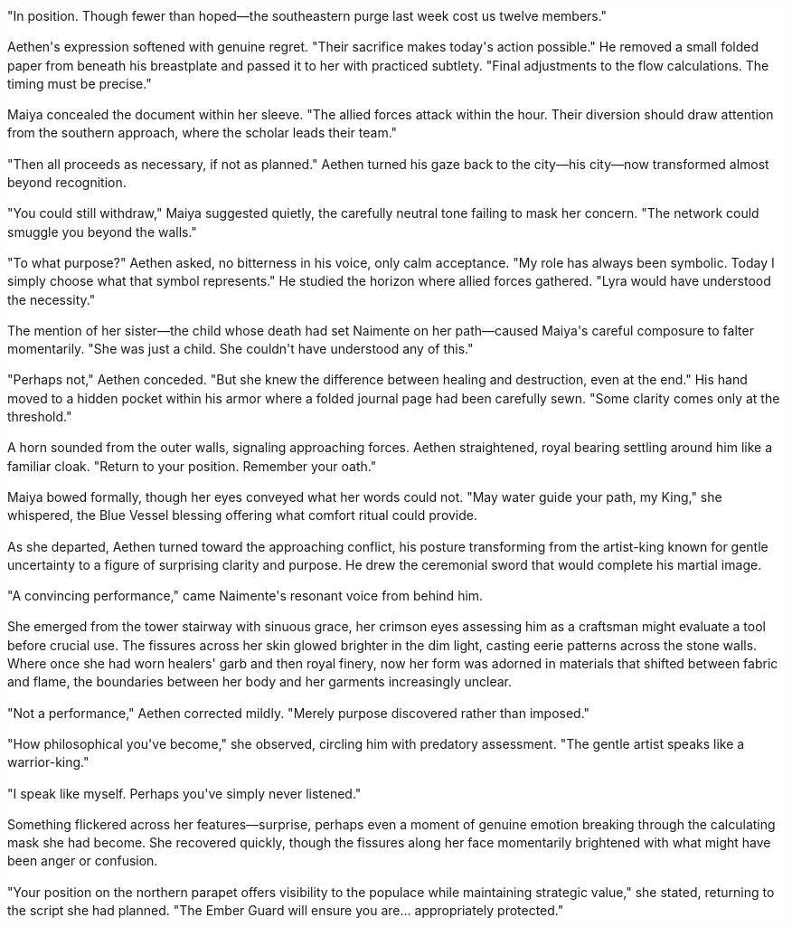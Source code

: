 "In position. Though fewer than hoped—the southeastern purge last week cost us twelve members."

Aethen's expression softened with genuine regret. "Their sacrifice makes today's action possible." He removed a small folded paper from beneath his breastplate and passed it to her with practiced subtlety. "Final adjustments to the flow calculations. The timing must be precise."

Maiya concealed the document within her sleeve. "The allied forces attack within the hour. Their diversion should draw attention from the southern approach, where the scholar leads their team."

"Then all proceeds as necessary, if not as planned." Aethen turned his gaze back to the city—his city—now transformed almost beyond recognition. 

"You could still withdraw," Maiya suggested quietly, the carefully neutral tone failing to mask her concern. "The network could smuggle you beyond the walls."

"To what purpose?" Aethen asked, no bitterness in his voice, only calm acceptance. "My role has always been symbolic. Today I simply choose what that symbol represents." He studied the horizon where allied forces gathered. "Lyra would have understood the necessity."

The mention of her sister—the child whose death had set Naimente on her path—caused Maiya's careful composure to falter momentarily. "She was just a child. She couldn't have understood any of this."

"Perhaps not," Aethen conceded. "But she knew the difference between healing and destruction, even at the end." His hand moved to a hidden pocket within his armor where a folded journal page had been carefully sewn. "Some clarity comes only at the threshold."

A horn sounded from the outer walls, signaling approaching forces. Aethen straightened, royal bearing settling around him like a familiar cloak. "Return to your position. Remember your oath."

Maiya bowed formally, though her eyes conveyed what her words could not. "May water guide your path, my King," she whispered, the Blue Vessel blessing offering what comfort ritual could provide.

As she departed, Aethen turned toward the approaching conflict, his posture transforming from the artist-king known for gentle uncertainty to a figure of surprising clarity and purpose. He drew the ceremonial sword that would complete his martial image.

"A convincing performance," came Naimente's resonant voice from behind him.

She emerged from the tower stairway with sinuous grace, her crimson eyes assessing him as a craftsman might evaluate a tool before crucial use. The fissures across her skin glowed brighter in the dim light, casting eerie patterns across the stone walls. Where once she had worn healers' garb and then royal finery, now her form was adorned in materials that shifted between fabric and flame, the boundaries between her body and her garments increasingly unclear.

"Not a performance," Aethen corrected mildly. "Merely purpose discovered rather than imposed."

"How philosophical you've become," she observed, circling him with predatory assessment. "The gentle artist speaks like a warrior-king."

"I speak like myself. Perhaps you've simply never listened."

Something flickered across her features—surprise, perhaps even a moment of genuine emotion breaking through the calculating mask she had become. She recovered quickly, though the fissures along her face momentarily brightened with what might have been anger or confusion.

"Your position on the northern parapet offers visibility to the populace while maintaining strategic value," she stated, returning to the script she had planned. "The Ember Guard will ensure you are... appropriately protected."
